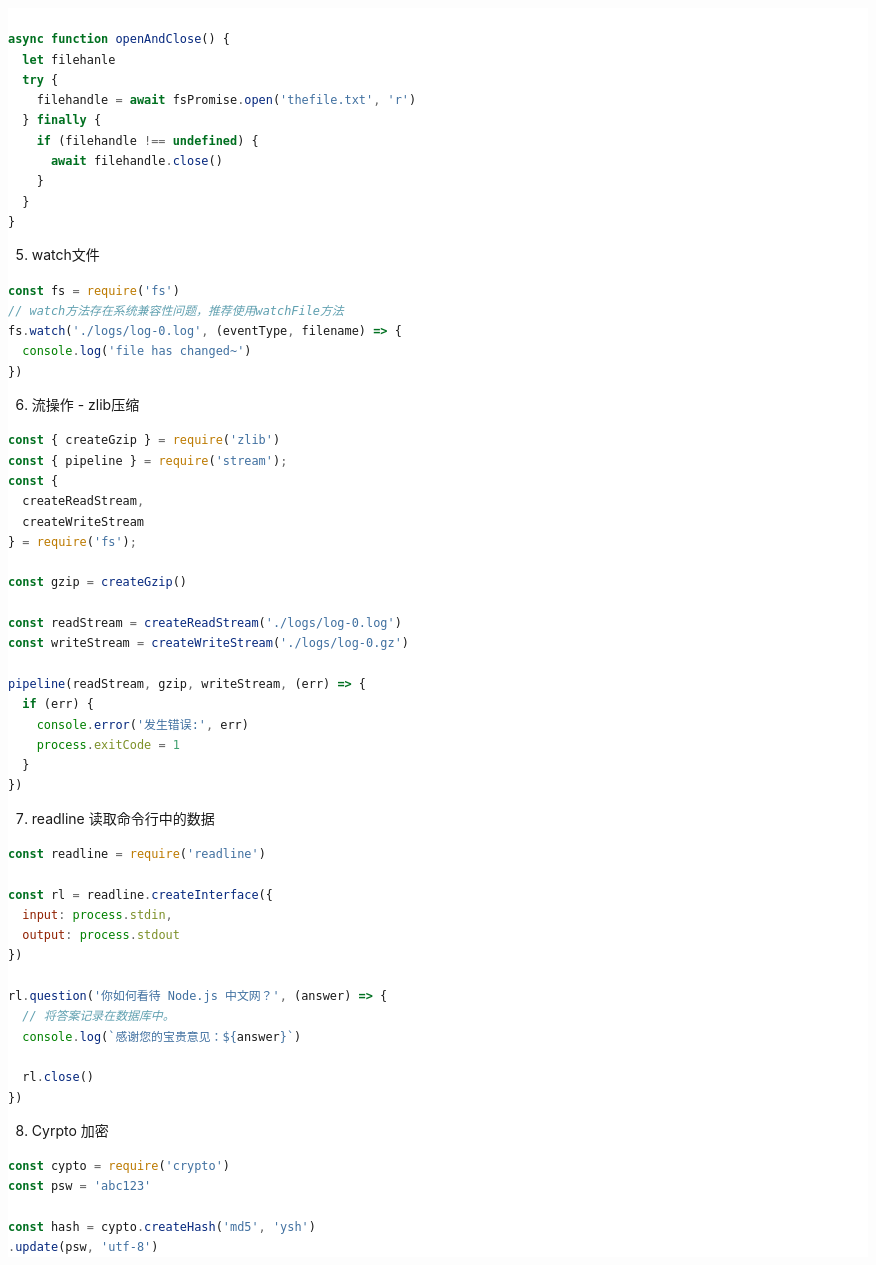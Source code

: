 ```js

async function openAndClose() {
  let filehanle
  try {
    filehandle = await fsPromise.open('thefile.txt', 'r')
  } finally {
    if (filehandle !== undefined) {
      await filehandle.close()
    }
  }
}
```
5. watch文件
```js
const fs = require('fs')
// watch方法存在系统兼容性问题，推荐使用watchFile方法
fs.watch('./logs/log-0.log', (eventType, filename) => {
  console.log('file has changed~')
})
```
6. 流操作 - zlib压缩
```js
const { createGzip } = require('zlib')
const { pipeline } = require('stream');
const {
  createReadStream,
  createWriteStream
} = require('fs');

const gzip = createGzip()

const readStream = createReadStream('./logs/log-0.log')
const writeStream = createWriteStream('./logs/log-0.gz')

pipeline(readStream, gzip, writeStream, (err) => {
  if (err) {
    console.error('发生错误:', err)
    process.exitCode = 1
  }
})
```
7. readline 读取命令行中的数据
```js
const readline = require('readline')

const rl = readline.createInterface({
  input: process.stdin,
  output: process.stdout
})

rl.question('你如何看待 Node.js 中文网？', (answer) => {
  // 将答案记录在数据库中。
  console.log(`感谢您的宝贵意见：${answer}`)

  rl.close()
})
```
8. Cyrpto 加密
```js
const cypto = require('crypto')
const psw = 'abc123'

const hash = cypto.createHash('md5', 'ysh')
.update(psw, 'utf-8')
```